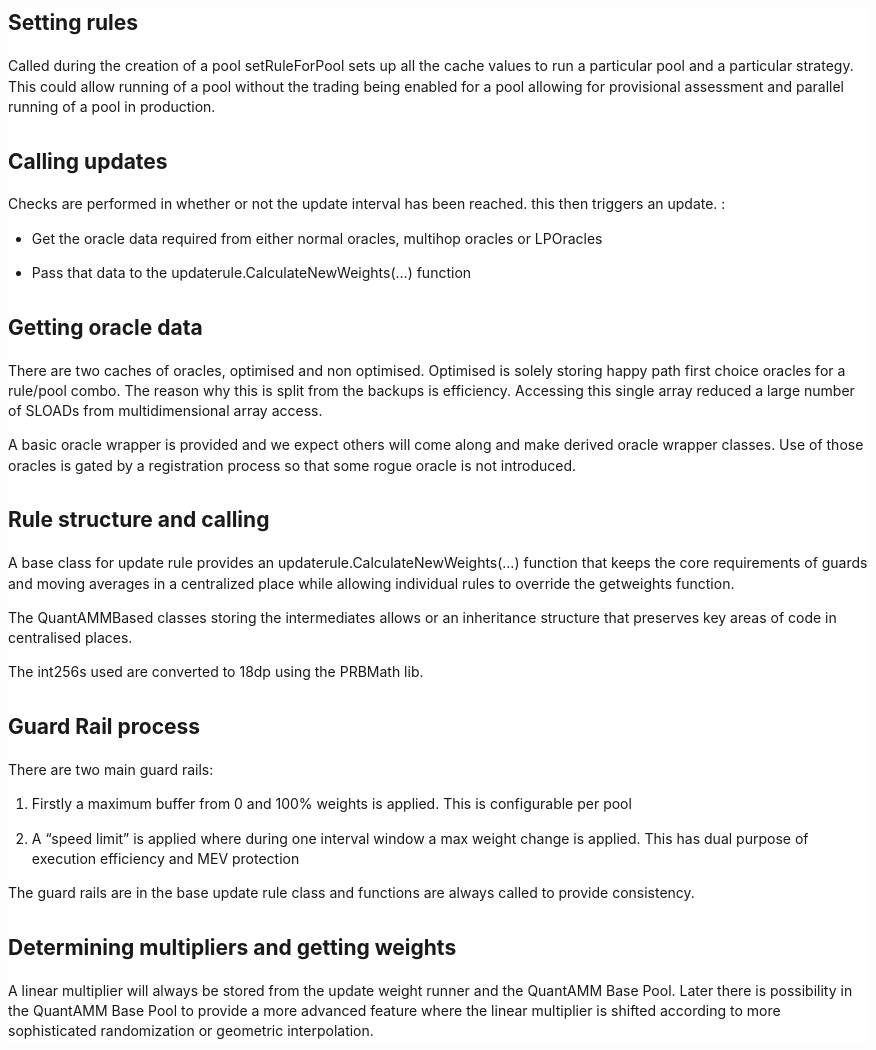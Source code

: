 ## Setting rules

Called during the creation of a pool setRuleForPool sets up all the cache values to run a particular pool and a particular strategy. This could allow running of a pool without the trading being enabled for a pool allowing for provisional assessment and parallel running of a pool in production. 

## Calling updates

Checks are performed in whether or not the update interval has been reached. this then triggers an update. : 

- Get the oracle data required from either normal oracles, multihop oracles or LPOracles

- Pass that data to the updaterule.CalculateNewWeights(…) function

## Getting oracle data

There are two caches of oracles, optimised and non optimised. Optimised is solely storing happy path first choice oracles for a rule/pool combo. The reason why this is split from the backups is efficiency. Accessing this single array reduced a large number of SLOADs from multidimensional array access. 

A basic oracle wrapper is provided and we expect others will come along and make derived oracle wrapper classes. Use of those oracles is gated by a registration process so that some rogue oracle is not introduced. 

## Rule structure and calling

A base class for update rule provides an updaterule.CalculateNewWeights(…) function that keeps the core requirements of guards and moving averages in a centralized place while allowing individual rules to override the getweights function. 

The QuantAMMBased classes storing the intermediates allows or an inheritance structure that preserves key areas of code in centralised places. 

The int256s used are converted to 18dp using the PRBMath lib.

## Guard Rail process

There are two main guard rails:

1. Firstly a maximum buffer from 0 and 100% weights is applied. This is configurable per pool

1. A “speed limit” is applied where during one interval window a max weight change is applied. This has dual purpose of execution efficiency and MEV protection

The guard rails are in the base update rule class and functions are always called to provide consistency. 

## Determining multipliers and getting weights

A linear multiplier will always be stored from the update weight runner and the QuantAMM Base Pool. Later there is possibility in the QuantAMM Base Pool to provide a more advanced feature where the linear multiplier is shifted according to more sophisticated randomization or geometric interpolation. 
